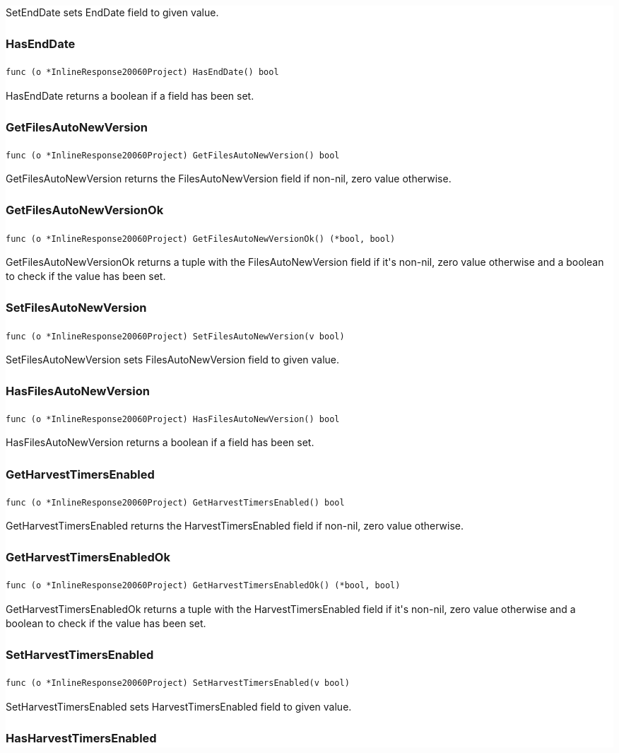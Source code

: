 SetEndDate sets EndDate field to given value.

### HasEndDate

`func (o *InlineResponse20060Project) HasEndDate() bool`

HasEndDate returns a boolean if a field has been set.

### GetFilesAutoNewVersion

`func (o *InlineResponse20060Project) GetFilesAutoNewVersion() bool`

GetFilesAutoNewVersion returns the FilesAutoNewVersion field if non-nil, zero value otherwise.

### GetFilesAutoNewVersionOk

`func (o *InlineResponse20060Project) GetFilesAutoNewVersionOk() (*bool, bool)`

GetFilesAutoNewVersionOk returns a tuple with the FilesAutoNewVersion field if it's non-nil, zero value otherwise
and a boolean to check if the value has been set.

### SetFilesAutoNewVersion

`func (o *InlineResponse20060Project) SetFilesAutoNewVersion(v bool)`

SetFilesAutoNewVersion sets FilesAutoNewVersion field to given value.

### HasFilesAutoNewVersion

`func (o *InlineResponse20060Project) HasFilesAutoNewVersion() bool`

HasFilesAutoNewVersion returns a boolean if a field has been set.

### GetHarvestTimersEnabled

`func (o *InlineResponse20060Project) GetHarvestTimersEnabled() bool`

GetHarvestTimersEnabled returns the HarvestTimersEnabled field if non-nil, zero value otherwise.

### GetHarvestTimersEnabledOk

`func (o *InlineResponse20060Project) GetHarvestTimersEnabledOk() (*bool, bool)`

GetHarvestTimersEnabledOk returns a tuple with the HarvestTimersEnabled field if it's non-nil, zero value otherwise
and a boolean to check if the value has been set.

### SetHarvestTimersEnabled

`func (o *InlineResponse20060Project) SetHarvestTimersEnabled(v bool)`

SetHarvestTimersEnabled sets HarvestTimersEnabled field to given value.

### HasHarvestTimersEnabled
